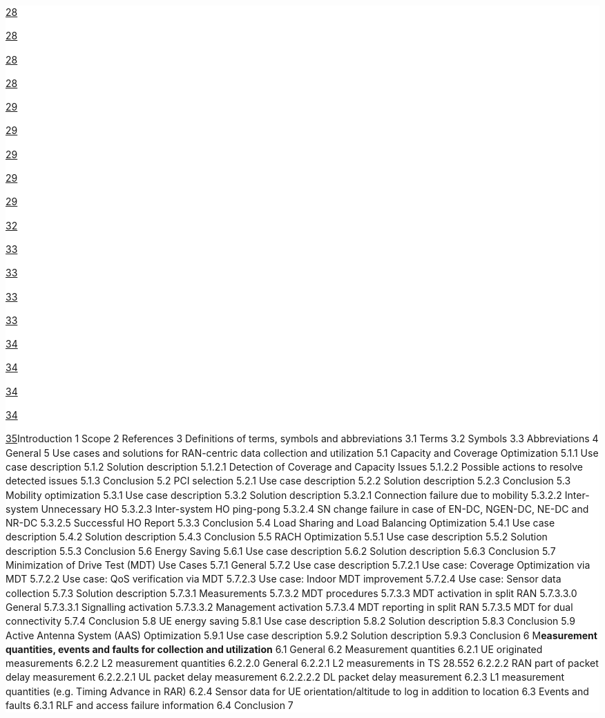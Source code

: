 [28](#solution-description-8)

[28](#conclusion-8)

[28](#measurement-quantities-events-and-faults-for-collection-and-utilization)

[28](#general-3)

[29](#measurement-quantities)

[29](#ue-originated-measurements)

[29](#l2-measurement-quantities)

[29](#general-4)

[29](#l2-measurements-in-ts-28.552)

[32](#ran-part-of-packet-delay-measurement)

[33](#ul-packet-delay-measurement)

[33](#dl-packet-delay-measurement)

[33](#l1-measurement-quantities-e.g.-timing-advance-in-rar)

[33](#sensor-data-for-ue-orientationaltitude-to-log-in-addition-to-location)

[34](#events-and-faults)

[34](#rlf-and-access-failure-information)

[34](#conclusion-9)

[34](#conclusion-10)

[35](#annex-a-change-history)Introduction 1 Scope 2 References 3
Definitions of terms, symbols and abbreviations 3.1 Terms 3.2 Symbols
3.3 Abbreviations 4 General 5 Use cases and solutions for RAN-centric
data collection and utilization 5.1 Capacity and Coverage Optimization
5.1.1 Use case description 5.1.2 Solution description 5.1.2.1 Detection
of Coverage and Capacity Issues 5.1.2.2 Possible actions to resolve
detected issues 5.1.3 Conclusion 5.2 PCI selection 5.2.1 Use case
description 5.2.2 Solution description 5.2.3 Conclusion 5.3 Mobility
optimization 5.3.1 Use case description 5.3.2 Solution description
5.3.2.1 Connection failure due to mobility 5.3.2.2 Inter-system
Unnecessary HO 5.3.2.3 Inter-system HO ping-pong 5.3.2.4 SN change
failure in case of EN-DC, NGEN-DC, NE-DC and NR-DC 5.3.2.5 Successful HO
Report 5.3.3 Conclusion 5.4 Load Sharing and Load Balancing Optimization
5.4.1 Use case description 5.4.2 Solution description 5.4.3 Conclusion
5.5 RACH Optimization 5.5.1 Use case description 5.5.2 Solution
description 5.5.3 Conclusion 5.6 Energy Saving 5.6.1 Use case
description 5.6.2 Solution description 5.6.3 Conclusion 5.7 Minimization
of Drive Test (MDT) Use Cases 5.7.1 General 5.7.2 Use case description
5.7.2.1 Use case: Coverage Optimization via MDT 5.7.2.2 Use case: QoS
verification via MDT 5.7.2.3 Use case: Indoor MDT improvement 5.7.2.4
Use case: Sensor data collection 5.7.3 Solution description 5.7.3.1
Measurements 5.7.3.2 MDT procedures 5.7.3.3 MDT activation in split RAN
5.7.3.3.0 General 5.7.3.3.1 Signalling activation 5.7.3.3.2 Management
activation 5.7.3.4 MDT reporting in split RAN 5.7.3.5 MDT for dual
connectivity 5.7.4 Conclusion 5.8 UE energy saving 5.8.1 Use case
description 5.8.2 Solution description 5.8.3 Conclusion 5.9 Active
Antenna System (AAS) Optimization 5.9.1 Use case description 5.9.2
Solution description 5.9.3 Conclusion 6 M**easurement quantities, events
and faults for collection and utilization** 6.1 General 6.2 Measurement
quantities 6.2.1 UE originated measurements 6.2.2 L2 measurement
quantities 6.2.2.0 General 6.2.2.1 L2 measurements in TS 28.552 6.2.2.2
RAN part of packet delay measurement 6.2.2.2.1 UL packet delay
measurement 6.2.2.2.2 DL packet delay measurement 6.2.3 L1 measurement
quantities (e.g. Timing Advance in RAR) 6.2.4 Sensor data for UE
orientation/altitude to log in addition to location 6.3 Events and
faults 6.3.1 RLF and access failure information 6.4 Conclusion 7